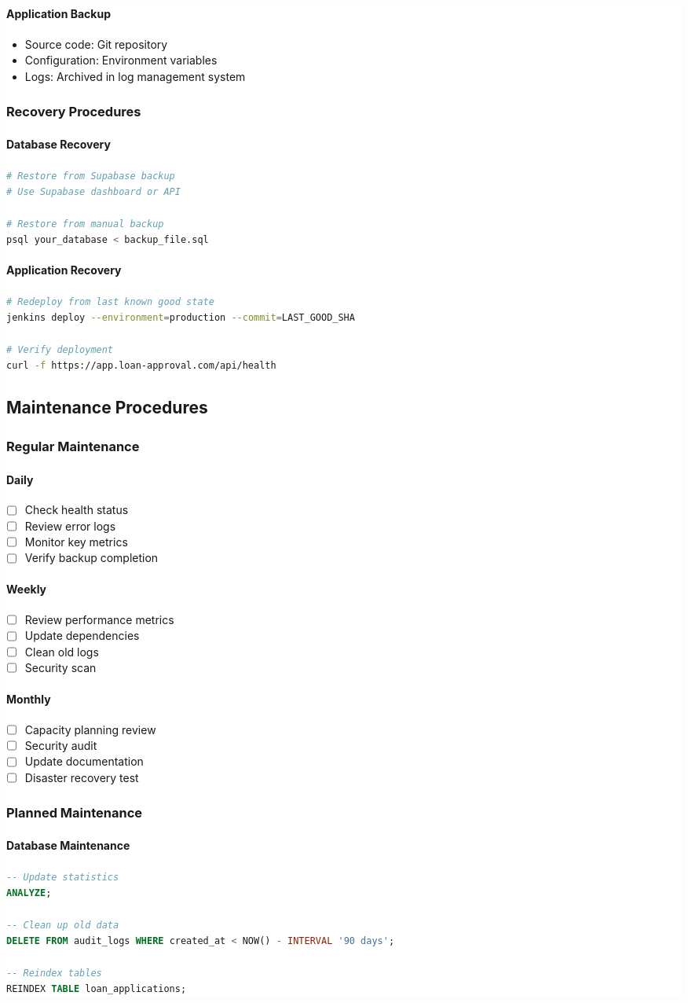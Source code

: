 #### Application Backup
- Source code: Git repository
- Configuration: Environment variables
- Logs: Archived in log management system

### Recovery Procedures

#### Database Recovery
```bash
# Restore from Supabase backup
# Use Supabase dashboard or API

# Restore from manual backup
psql your_database < backup_file.sql
```

#### Application Recovery
```bash
# Redeploy from last known good state
jenkins deploy --environment=production --commit=LAST_GOOD_SHA

# Verify deployment
curl -f https://app.loan-approval.com/api/health
```

## Maintenance Procedures

### Regular Maintenance

#### Daily
- [ ] Check health status
- [ ] Review error logs
- [ ] Monitor key metrics
- [ ] Verify backup completion

#### Weekly
- [ ] Review performance metrics
- [ ] Update dependencies
- [ ] Clean old logs
- [ ] Security scan

#### Monthly
- [ ] Capacity planning review
- [ ] Security audit
- [ ] Update documentation
- [ ] Disaster recovery test

### Planned Maintenance

#### Database Maintenance
```sql
-- Update statistics
ANALYZE;

-- Clean up old data
DELETE FROM audit_logs WHERE created_at < NOW() - INTERVAL '90 days';

-- Reindex tables
REINDEX TABLE loan_applications;
```
